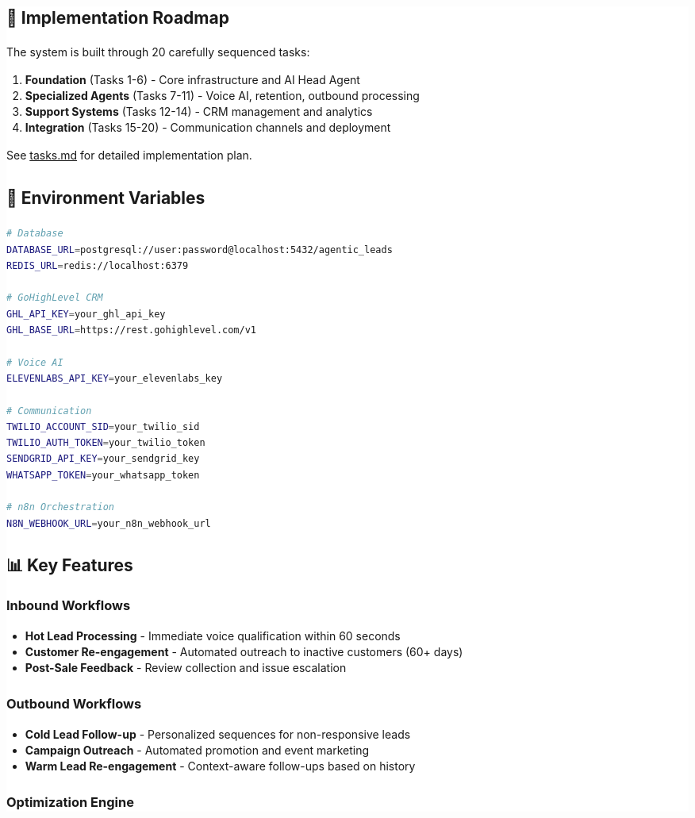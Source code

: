 ## 🎯 Implementation Roadmap

The system is built through 20 carefully sequenced tasks:

1. **Foundation** (Tasks 1-6) - Core infrastructure and AI Head Agent
2. **Specialized Agents** (Tasks 7-11) - Voice AI, retention, outbound processing
3. **Support Systems** (Tasks 12-14) - CRM management and analytics
4. **Integration** (Tasks 15-20) - Communication channels and deployment

See [tasks.md](.kiro/specs/agentic-lead-management/tasks.md) for detailed implementation plan.

## 🔐 Environment Variables

```bash
# Database
DATABASE_URL=postgresql://user:password@localhost:5432/agentic_leads
REDIS_URL=redis://localhost:6379

# GoHighLevel CRM
GHL_API_KEY=your_ghl_api_key
GHL_BASE_URL=https://rest.gohighlevel.com/v1

# Voice AI
ELEVENLABS_API_KEY=your_elevenlabs_key

# Communication
TWILIO_ACCOUNT_SID=your_twilio_sid
TWILIO_AUTH_TOKEN=your_twilio_token
SENDGRID_API_KEY=your_sendgrid_key
WHATSAPP_TOKEN=your_whatsapp_token

# n8n Orchestration
N8N_WEBHOOK_URL=your_n8n_webhook_url
```

## 📊 Key Features

### Inbound Workflows

- **Hot Lead Processing** - Immediate voice qualification within 60 seconds
- **Customer Re-engagement** - Automated outreach to inactive customers (60+ days)
- **Post-Sale Feedback** - Review collection and issue escalation

### Outbound Workflows

- **Cold Lead Follow-up** - Personalized sequences for non-responsive leads
- **Campaign Outreach** - Automated promotion and event marketing
- **Warm Lead Re-engagement** - Context-aware follow-ups based on history

### Optimization Engine
